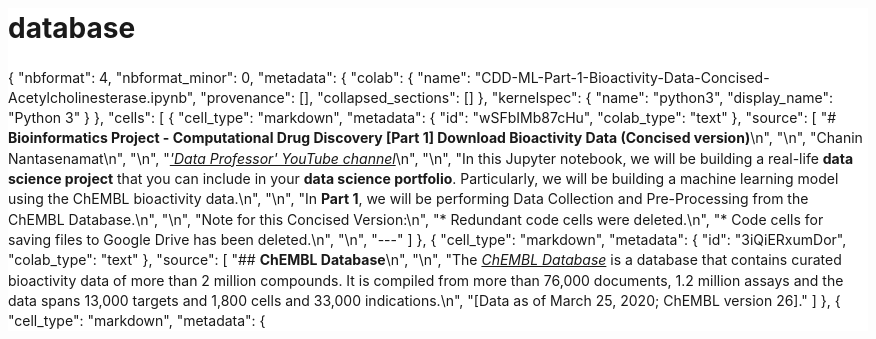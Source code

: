 # database
{
  "nbformat": 4,
  "nbformat_minor": 0,
  "metadata": {
    "colab": {
      "name": "CDD-ML-Part-1-Bioactivity-Data-Concised-Acetylcholinesterase.ipynb",
      "provenance": [],
      "collapsed_sections": []
    },
    "kernelspec": {
      "name": "python3",
      "display_name": "Python 3"
    }
  },
  "cells": [
    {
      "cell_type": "markdown",
      "metadata": {
        "id": "wSFbIMb87cHu",
        "colab_type": "text"
      },
      "source": [
        "# **Bioinformatics Project - Computational Drug Discovery [Part 1] Download Bioactivity Data (Concised version)**\n",
        "\n",
        "Chanin Nantasenamat\n",
        "\n",
        "[*'Data Professor' YouTube channel*](http://youtube.com/dataprofessor)\n",
        "\n",
        "In this Jupyter notebook, we will be building a real-life **data science project** that you can include in your **data science portfolio**. Particularly, we will be building a machine learning model using the ChEMBL bioactivity data.\n",
        "\n",
        "In **Part 1**, we will be performing Data Collection and Pre-Processing from the ChEMBL Database.\n",
        "\n",
        "Note for this Concised Version:\n",
        "* Redundant code cells were deleted.\n",
        "* Code cells for saving files to Google Drive has been deleted.\n",
        "\n",
        "---"
      ]
    },
    {
      "cell_type": "markdown",
      "metadata": {
        "id": "3iQiERxumDor",
        "colab_type": "text"
      },
      "source": [
        "## **ChEMBL Database**\n",
        "\n",
        "The [*ChEMBL Database*](https://www.ebi.ac.uk/chembl/) is a database that contains curated bioactivity data of more than 2 million compounds. It is compiled from more than 76,000 documents, 1.2 million assays and the data spans 13,000 targets and 1,800 cells and 33,000 indications.\n",
        "[Data as of March 25, 2020; ChEMBL version 26]."
      ]
    },
    {
      "cell_type": "markdown",
      "metadata": {